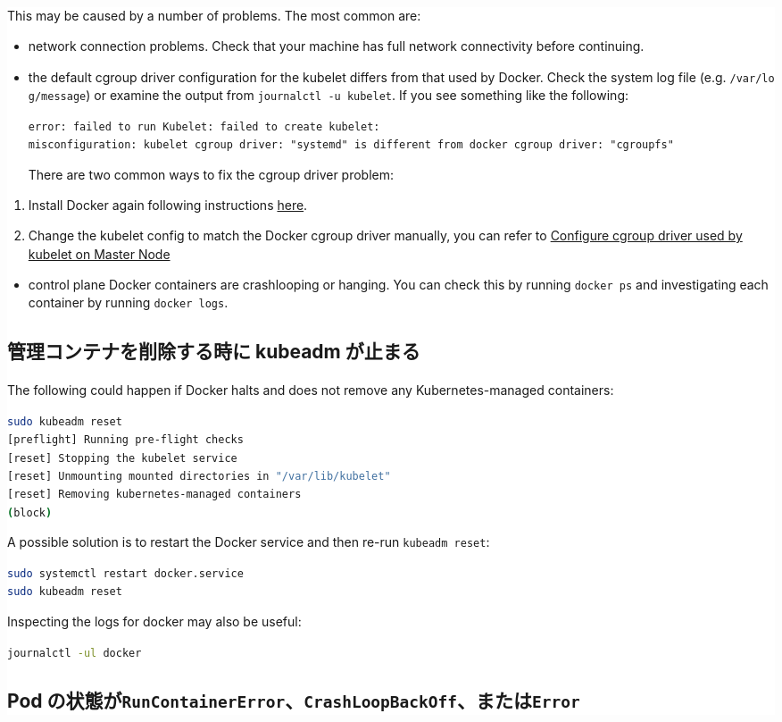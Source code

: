 This may be caused by a number of problems. The most common are:

- network connection problems. Check that your machine has full network
  connectivity before continuing.
- the default cgroup driver configuration for the kubelet differs from that used
  by Docker. Check the system log file (e.g. `/var/log/message`) or examine the
  output from `journalctl -u kubelet`. If you see something like the following:

  ```shell
  error: failed to run Kubelet: failed to create kubelet:
  misconfiguration: kubelet cgroup driver: "systemd" is different from docker cgroup driver: "cgroupfs"
  ```

  There are two common ways to fix the cgroup driver problem:

1.  Install Docker again following instructions
    [here](/ja/docs/setup/independent/install-kubeadm/#installing-docker).

1.  Change the kubelet config to match the Docker cgroup driver manually, you
    can refer to
    [Configure cgroup driver used by kubelet on Master Node](/ja/docs/setup/production-environment/tools/kubeadm/install-kubeadm/#configure-cgroup-driver-used-by-kubelet-on-master-node)

- control plane Docker containers are crashlooping or hanging. You can check
  this by running `docker ps` and investigating each container by running
  `docker logs`.

## 管理コンテナを削除する時に kubeadm が止まる

The following could happen if Docker halts and does not remove any
Kubernetes-managed containers:

```bash
sudo kubeadm reset
[preflight] Running pre-flight checks
[reset] Stopping the kubelet service
[reset] Unmounting mounted directories in "/var/lib/kubelet"
[reset] Removing kubernetes-managed containers
(block)
```

A possible solution is to restart the Docker service and then re-run
`kubeadm reset`:

```bash
sudo systemctl restart docker.service
sudo kubeadm reset
```

Inspecting the logs for docker may also be useful:

```sh
journalctl -ul docker
```

## Pod の状態が`RunContainerError`、`CrashLoopBackOff`、または`Error`
